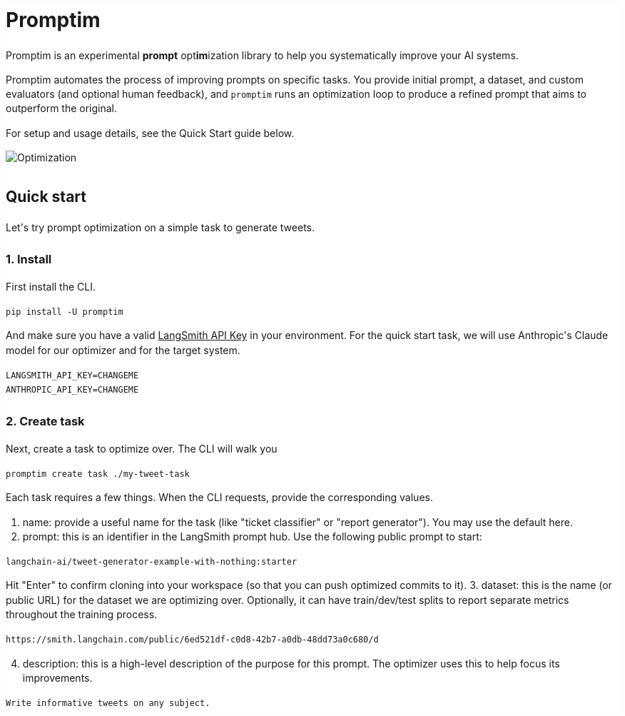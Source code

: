# Promptim

Promptim is an experimental **prompt** opt**im**ization library to help you systematically improve your AI systems.

Promptim automates the process of improving prompts on specific tasks. You provide initial prompt, a dataset, and custom evaluators (and optional human feedback), and `promptim` runs an optimization loop to produce a refined prompt that aims to outperform the original.

For setup and usage details, see the Quick Start guide below.

![Optimization](./static/optimizer.gif)

## Quick start

Let's try prompt optimization on a simple task to generate tweets.

### 1. Install

First install the CLI.

```shell
pip install -U promptim
```

And make sure you have a valid [LangSmith API Key](https://smith.langchain.com/) in your environment. For the quick start task, we will use Anthropic's Claude model for our optimizer and for the target system.

```shell
LANGSMITH_API_KEY=CHANGEME
ANTHROPIC_API_KEY=CHANGEME
```

### 2. Create task

Next, create a task to optimize over. The CLI will walk you 

```shell
promptim create task ./my-tweet-task
```

Each task requires a few things. When the CLI requests, provide the corresponding values.
1.  name: provide a useful name for the task (like "ticket classifier" or "report generator"). You may use the default here.
2.  prompt: this is an identifier in the LangSmith prompt hub. Use the following public prompt to start:
```
langchain-ai/tweet-generator-example-with-nothing:starter
```
Hit "Enter" to confirm cloning into your workspace (so that you can push optimized commits to it).
3. dataset: this is the name (or public URL) for the dataset we are optimizing over. Optionally, it can have train/dev/test splits to report separate metrics throughout the training process.
```
https://smith.langchain.com/public/6ed521df-c0d8-42b7-a0db-48dd73a0c680/d
```
4.  description: this is a high-level description of the purpose for this prompt. The optimizer uses this to help focus its improvements.
```
Write informative tweets on any subject.
```
